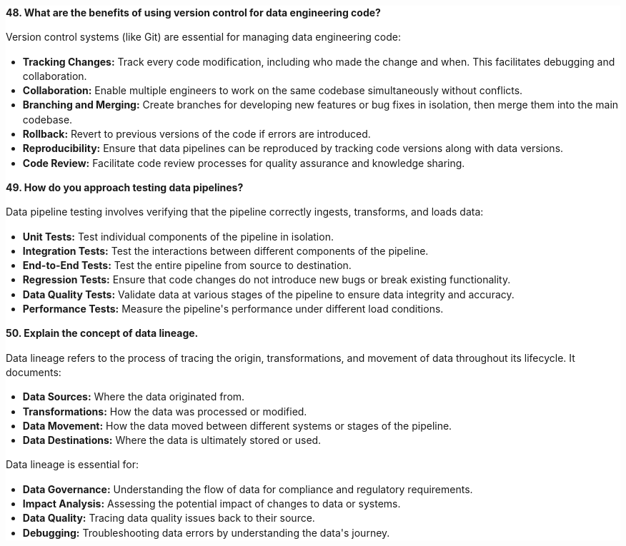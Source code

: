 
**48. What are the benefits of using version control for data engineering code?**

Version control systems (like Git) are essential for managing data engineering code:

* **Tracking Changes:**  Track every code modification, including who made the change and when.  This facilitates debugging and collaboration.
* **Collaboration:**  Enable multiple engineers to work on the same codebase simultaneously without conflicts.
* **Branching and Merging:**  Create branches for developing new features or bug fixes in isolation, then merge them into the main codebase.
* **Rollback:**  Revert to previous versions of the code if errors are introduced.
* **Reproducibility:**  Ensure that data pipelines can be reproduced by tracking code versions along with data versions.
* **Code Review:** Facilitate code review processes for quality assurance and knowledge sharing.


**49. How do you approach testing data pipelines?**

Data pipeline testing involves verifying that the pipeline correctly ingests, transforms, and loads data:

* **Unit Tests:** Test individual components of the pipeline in isolation.
* **Integration Tests:** Test the interactions between different components of the pipeline.
* **End-to-End Tests:**  Test the entire pipeline from source to destination.
* **Regression Tests:**  Ensure that code changes do not introduce new bugs or break existing functionality.
* **Data Quality Tests:**  Validate data at various stages of the pipeline to ensure data integrity and accuracy.
* **Performance Tests:**  Measure the pipeline's performance under different load conditions.


**50. Explain the concept of data lineage.**

Data lineage refers to the process of tracing the origin, transformations, and movement of data throughout its lifecycle. It documents:

* **Data Sources:** Where the data originated from.
* **Transformations:**  How the data was processed or modified.
* **Data Movement:** How the data moved between different systems or stages of the pipeline.
* **Data Destinations:** Where the data is ultimately stored or used.


Data lineage is essential for:

* **Data Governance:**  Understanding the flow of data for compliance and regulatory requirements.
* **Impact Analysis:** Assessing the potential impact of changes to data or systems.
* **Data Quality:** Tracing data quality issues back to their source.
* **Debugging:**  Troubleshooting data errors by understanding the data's journey.